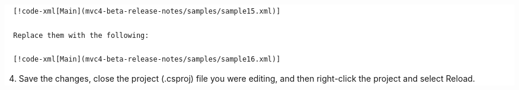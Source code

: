       [!code-xml[Main](mvc4-beta-release-notes/samples/sample15.xml)]

      Replace them with the following:

      [!code-xml[Main](mvc4-beta-release-notes/samples/sample16.xml)]
  4. Save the changes, close the project (.csproj) file you were editing, and then right-click the project and select Reload.
